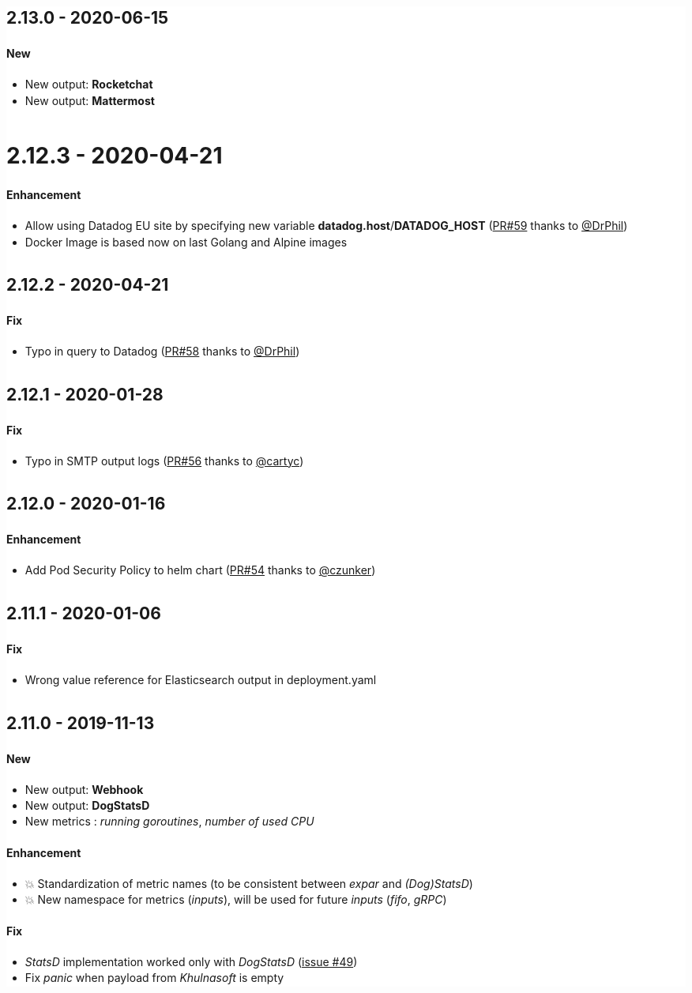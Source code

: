 ## 2.13.0 - 2020-06-15
#### New
- New output: **Rocketchat**
- New output: **Mattermost**

# 2.12.3 - 2020-04-21
#### Enhancement
- Allow using Datadog EU site by specifying new variable **datadog.host**/**DATADOG_HOST** ([PR#59](https://github.com/khulnasoft/fanal/pull/59) thanks to [@DrPhil](https://github.com/DrPhil))
- Docker Image is based now on last Golang and Alpine images

## 2.12.2 - 2020-04-21
#### Fix
- Typo in query to Datadog ([PR#58](https://github.com/khulnasoft/fanal/pull/58) thanks to [@DrPhil](https://github.com/DrPhil))

## 2.12.1 - 2020-01-28
#### Fix
- Typo in SMTP output logs ([PR#56](https://github.com/khulnasoft/fanal/pull/56) thanks to [@cartyc](https://github.com/cartyc))

## 2.12.0 - 2020-01-16
#### Enhancement
- Add Pod Security Policy to helm chart ([PR#54](https://github.com/khulnasoft/fanal/pull/54) thanks to [@czunker](https://github.com/czunker))

## 2.11.1 - 2020-01-06
#### Fix
- Wrong value reference for Elasticsearch output in deployment.yaml

## 2.11.0 - 2019-11-13
#### New
- New output: **Webhook**
- New output: **DogStatsD**
- New metrics : *running goroutines*, *number of used CPU*
#### Enhancement
- :boom: Standardization of metric names (to be consistent between *expar* and *(Dog)StatsD*)
- :boom: New namespace for metrics (*inputs*), will be used for future *inputs* (*fifo*, *gRPC*)
#### Fix
- *StatsD* implementation worked only with *DogStatsD* ([issue #49](https://github.com/khulnasoft/fanal/issues/49))
- Fix *panic* when payload from *Khulnasoft* is empty
